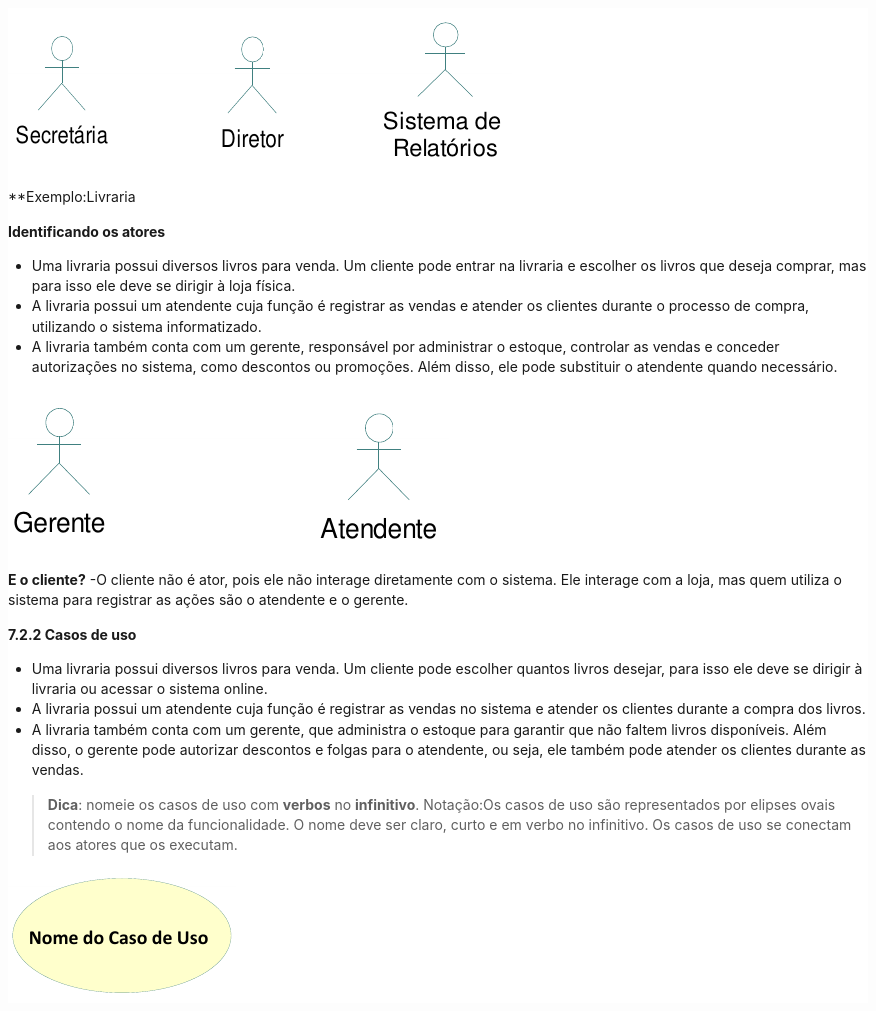 ![Atores Notação](img/dcu_atores_notacao.png "Atores Notação")

**Exemplo:Livraria

**Identificando os atores**
- Uma livraria possui diversos livros para venda. Um cliente pode entrar na livraria e escolher os livros que deseja comprar, mas para isso ele deve se dirigir à loja física.
- A livraria possui um atendente cuja função é registrar as vendas e atender os clientes durante o processo de compra, utilizando o sistema informatizado.
- A livraria também conta com um gerente, responsável por administrar o estoque, controlar as vendas e conceder autorizações no sistema, como descontos ou promoções. Além disso, ele pode substituir o atendente quando necessário.

![Identificando os atores](img/dcu_identificando_atores.png "Identificando os atores")

**E o cliente?**
-O cliente não é ator, pois ele não interage diretamente com o sistema. Ele interage com a loja, mas quem utiliza o sistema para registrar as ações são o atendente e o gerente.

**7.2.2 Casos de uso**
- Uma livraria possui diversos livros para venda. Um cliente pode escolher quantos livros desejar, para isso ele deve se dirigir à livraria ou acessar o sistema online.
- A livraria possui um atendente cuja função é registrar as vendas no sistema e atender os clientes durante a compra dos livros.
- A livraria também conta com um gerente, que administra o estoque para garantir que não faltem livros disponíveis. Além disso, o gerente pode autorizar descontos e folgas para o atendente, ou seja, ele também pode atender os clientes durante as vendas.

> **Dica**: nomeie os casos de uso com **verbos** no **infinitivo**.
Notação:Os casos de uso são representados por elipses ovais contendo o nome da funcionalidade.
O nome deve ser claro, curto e em verbo no infinitivo.
Os casos de uso se conectam aos atores que os executam.



![Casos de uso Notação](img/dcu_casos_de_uso_notacao.png "Casos de uso Notação")
